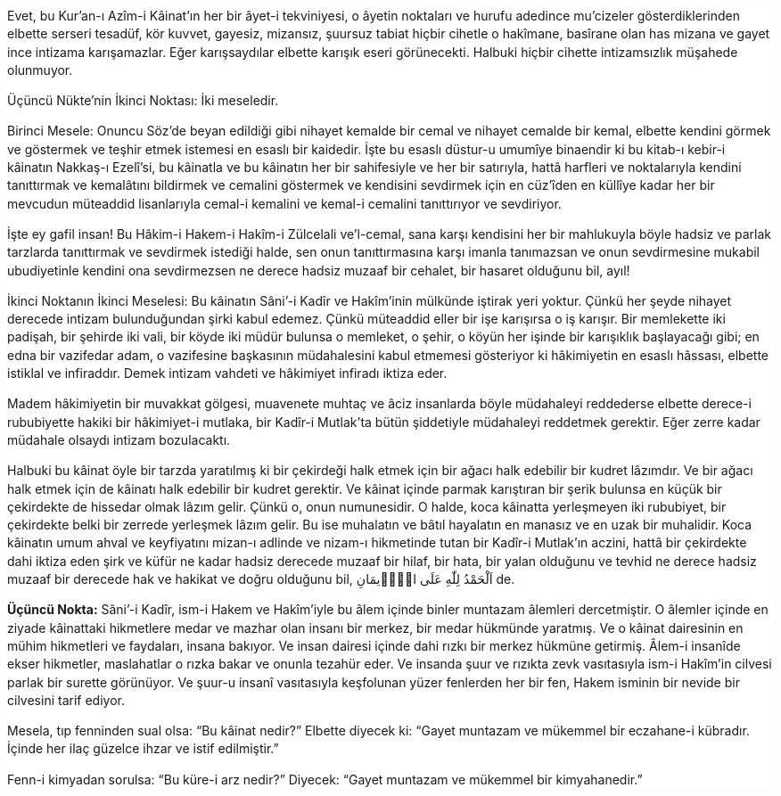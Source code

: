 Evet, bu Kur’an-ı Azîm-i Kâinat’ın her bir âyet-i tekviniyesi, o âyetin noktaları ve hurufu adedince mu’cizeler gösterdiklerinden elbette serseri tesadüf, kör kuvvet, gayesiz, mizansız, şuursuz tabiat hiçbir cihetle o hakîmane, basîrane olan has mizana ve gayet ince intizama karışamazlar. Eğer karışsaydılar elbette karışık eseri görünecekti. Halbuki hiçbir cihette intizamsızlık müşahede olunmuyor.

Üçüncü Nükte’nin İkinci Noktası: İki meseledir.

Birinci Mesele: Onuncu Söz’de beyan edildiği gibi nihayet kemalde bir cemal ve nihayet cemalde bir kemal, elbette kendini görmek ve göstermek ve teşhir etmek istemesi en esaslı bir kaidedir. İşte bu esaslı düstur-u umumîye binaendir ki bu kitab-ı kebir-i kâinatın Nakkaş-ı Ezelî’si, bu kâinatla ve bu kâinatın her bir sahifesiyle ve her bir satırıyla, hattâ harfleri ve noktalarıyla kendini tanıttırmak ve kemalâtını bildirmek ve cemalini göstermek ve kendisini sevdirmek için en cüz’îden en küllîye kadar her bir mevcudun müteaddid lisanlarıyla cemal-i kemalini ve kemal-i cemalini tanıttırıyor ve sevdiriyor.

İşte ey gafil insan! Bu Hâkim-i Hakem-i Hakîm-i Zülcelali ve’l-cemal, sana karşı kendisini her bir mahlukuyla böyle hadsiz ve parlak tarzlarda tanıttırmak ve sevdirmek istediği halde, sen onun tanıttırmasına karşı imanla tanımazsan ve onun sevdirmesine mukabil ubudiyetinle kendini ona sevdirmezsen ne derece hadsiz muzaaf bir cehalet, bir hasaret olduğunu bil, ayıl!

İkinci Noktanın İkinci Meselesi: Bu kâinatın Sâni’-i Kadîr ve Hakîm’inin mülkünde iştirak yeri yoktur. Çünkü her şeyde nihayet derecede intizam bulunduğundan şirki kabul edemez. Çünkü müteaddid eller bir işe karışırsa o iş karışır. Bir memlekette iki padişah, bir şehirde iki vali, bir köyde iki müdür bulunsa o memleket, o şehir, o köyün her işinde bir karışıklık başlayacağı gibi; en edna bir vazifedar adam, o vazifesine başkasının müdahalesini kabul etmemesi gösteriyor ki hâkimiyetin en esaslı hâssası, elbette istiklal ve infiraddır. Demek intizam vahdeti ve hâkimiyet infiradı iktiza eder.

Madem hâkimiyetin bir muvakkat gölgesi, muavenete muhtaç ve âciz insanlarda böyle müdahaleyi reddederse elbette derece-i rububiyette hakiki bir hâkimiyet-i mutlaka, bir Kadîr-i Mutlak’ta bütün şiddetiyle müdahaleyi reddetmek gerektir. Eğer zerre kadar müdahale olsaydı intizam bozulacaktı.

Halbuki bu kâinat öyle bir tarzda yaratılmış ki bir çekirdeği halk etmek için bir ağacı halk edebilir bir kudret lâzımdır. Ve bir ağacı halk etmek için de kâinatı halk edebilir bir kudret gerektir. Ve kâinat içinde parmak karıştıran bir şerik bulunsa en küçük bir çekirdekte de hissedar olmak lâzım gelir. Çünkü o, onun numunesidir. O halde, koca kâinatta yerleşmeyen iki rububiyet, bir çekirdekte belki bir zerrede yerleşmek lâzım gelir. Bu ise muhalatın ve bâtıl hayalatın en manasız ve en uzak bir muhalidir. Koca kâinatın umum ahval ve keyfiyatını mizan-ı adlinde ve nizam-ı hikmetinde tutan bir Kadîr-i Mutlak’ın aczini, hattâ bir çekirdekte dahi iktiza eden şirk ve küfür ne kadar hadsiz derecede muzaaf bir hilaf, bir hata, bir yalan olduğunu ve tevhid ne derece hadsiz muzaaf bir derecede hak ve hakikat ve doğru olduğunu bil, <span class="arabic" dir="rtl">اَلْحَمْدُ لِلّٰهِ عَلَى الْاٖيمَانِ</span> de.

**Üçüncü Nokta:** Sâni’-i Kadîr, ism-i Hakem ve Hakîm’iyle bu âlem içinde binler muntazam âlemleri dercetmiştir. O âlemler içinde en ziyade kâinattaki hikmetlere medar ve mazhar olan insanı bir merkez, bir medar hükmünde yaratmış. Ve o kâinat dairesinin en mühim hikmetleri ve faydaları, insana bakıyor. Ve insan dairesi içinde dahi rızkı bir merkez hükmüne getirmiş. Âlem-i insanîde ekser hikmetler, maslahatlar o rızka bakar ve onunla tezahür eder. Ve insanda şuur ve rızıkta zevk vasıtasıyla ism-i Hakîm’in cilvesi parlak bir surette görünüyor. Ve şuur-u insanî vasıtasıyla keşfolunan yüzer fenlerden her bir fen, Hakem isminin bir nevide bir cilvesini tarif ediyor.

Mesela, tıp fenninden sual olsa: “Bu kâinat nedir?” Elbette diyecek ki: “Gayet muntazam ve mükemmel bir eczahane-i kübradır. İçinde her ilaç güzelce ihzar ve istif edilmiştir.”

Fenn-i kimyadan sorulsa: “Bu küre-i arz nedir?” Diyecek: “Gayet muntazam ve mükemmel bir kimyahanedir.”
